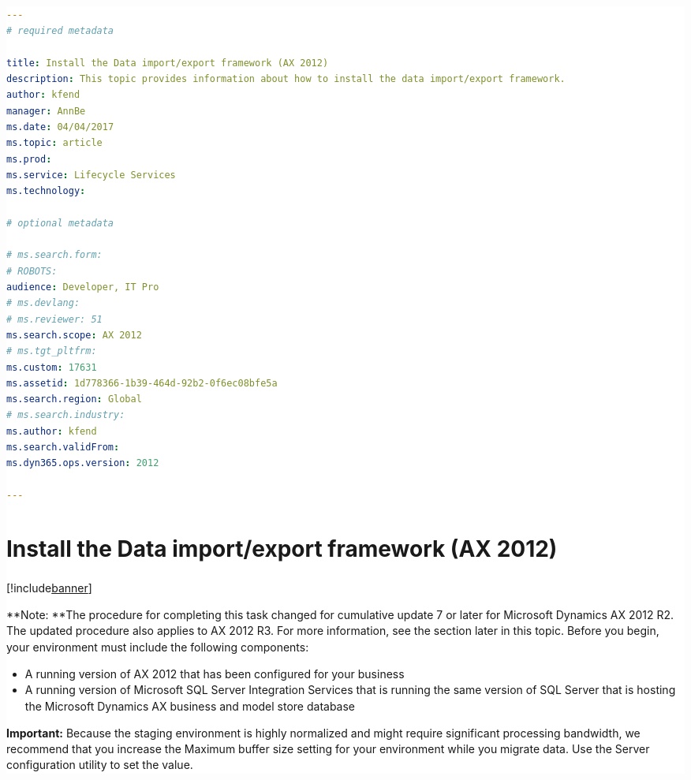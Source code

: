 ```yaml
---
# required metadata

title: Install the Data import/export framework (AX 2012)
description: This topic provides information about how to install the data import/export framework.
author: kfend
manager: AnnBe
ms.date: 04/04/2017
ms.topic: article
ms.prod: 
ms.service: Lifecycle Services
ms.technology: 

# optional metadata

# ms.search.form: 
# ROBOTS: 
audience: Developer, IT Pro
# ms.devlang: 
# ms.reviewer: 51
ms.search.scope: AX 2012
# ms.tgt_pltfrm: 
ms.custom: 17631
ms.assetid: 1d778366-1b39-464d-92b2-0f6ec08bfe5a
ms.search.region: Global
# ms.search.industry: 
ms.author: kfend
ms.search.validFrom: 
ms.dyn365.ops.version: 2012

---
```


# Install the Data import/export framework (AX 2012)

[!include[banner](../../includes/banner.md)]




**Note: **The procedure for completing this task changed for cumulative update 7 or later for Microsoft Dynamics AX 2012 R2. The updated procedure also applies to AX 2012 R3. For more information, see the section later in this topic. Before you begin, your environment must include the following components:

-   A running version of AX 2012 that has been configured for your business
-   A running version of Microsoft SQL Server Integration Services that is running the same version of SQL Server that is hosting the Microsoft Dynamics AX business and model store database

**Important:** Because the staging environment is highly normalized and might require significant processing bandwidth, we recommend that you increase the Maximum buffer size setting for your environment while you migrate data. Use the Server configuration utility to set the value.
